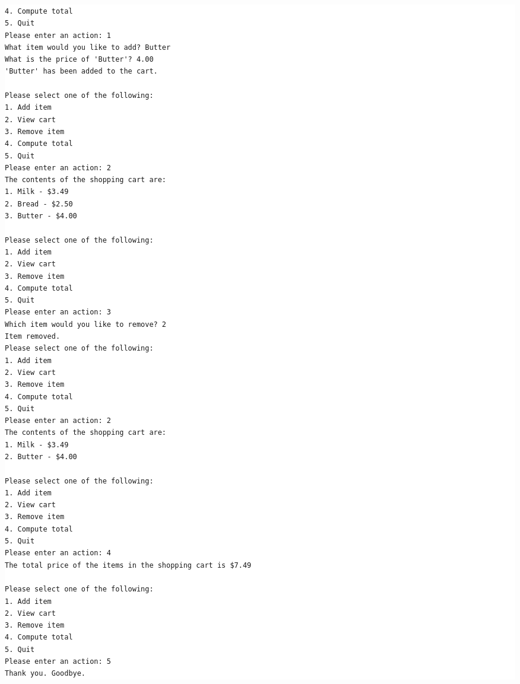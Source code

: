 ```plaintext
4. Compute total
5. Quit
Please enter an action: 1
What item would you like to add? Butter
What is the price of 'Butter'? 4.00
'Butter' has been added to the cart.

Please select one of the following: 
1. Add item
2. View cart
3. Remove item
4. Compute total
5. Quit
Please enter an action: 2
The contents of the shopping cart are:
1. Milk - $3.49
2. Bread - $2.50
3. Butter - $4.00

Please select one of the following: 
1. Add item
2. View cart
3. Remove item
4. Compute total
5. Quit
Please enter an action: 3
Which item would you like to remove? 2
Item removed.
Please select one of the following: 
1. Add item
2. View cart
3. Remove item
4. Compute total
5. Quit
Please enter an action: 2
The contents of the shopping cart are:
1. Milk - $3.49
2. Butter - $4.00

Please select one of the following: 
1. Add item
2. View cart
3. Remove item
4. Compute total
5. Quit
Please enter an action: 4
The total price of the items in the shopping cart is $7.49

Please select one of the following: 
1. Add item
2. View cart
3. Remove item
4. Compute total
5. Quit
Please enter an action: 5
Thank you. Goodbye.
```
